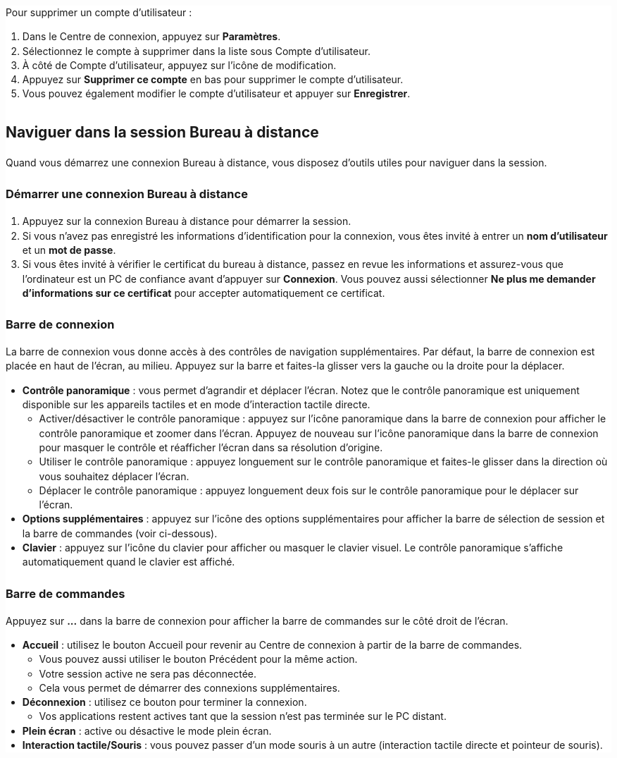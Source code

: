 Pour supprimer un compte d’utilisateur :

1. Dans le Centre de connexion, appuyez sur **Paramètres**.
2. Sélectionnez le compte à supprimer dans la liste sous Compte d’utilisateur.
3. À côté de Compte d’utilisateur, appuyez sur l’icône de modification.
4. Appuyez sur **Supprimer ce compte** en bas pour supprimer le compte d’utilisateur.
5. Vous pouvez également modifier le compte d’utilisateur et appuyer sur **Enregistrer**.

## <a name="navigate-the-remote-desktop-session"></a>Naviguer dans la session Bureau à distance
Quand vous démarrez une connexion Bureau à distance, vous disposez d’outils utiles pour naviguer dans la session.

### <a name="start-a-remote-desktop-connection"></a>Démarrer une connexion Bureau à distance

1. Appuyez sur la connexion Bureau à distance pour démarrer la session.
2. Si vous n’avez pas enregistré les informations d’identification pour la connexion, vous êtes invité à entrer un **nom d’utilisateur** et un **mot de passe**.
3. Si vous êtes invité à vérifier le certificat du bureau à distance, passez en revue les informations et assurez-vous que l’ordinateur est un PC de confiance avant d’appuyer sur **Connexion**. Vous pouvez aussi sélectionner **Ne plus me demander d’informations sur ce certificat** pour accepter automatiquement ce certificat.

### <a name="connection-bar"></a>Barre de connexion

La barre de connexion vous donne accès à des contrôles de navigation supplémentaires. Par défaut, la barre de connexion est placée en haut de l’écran, au milieu. Appuyez sur la barre et faites-la glisser vers la gauche ou la droite pour la déplacer.

- **Contrôle panoramique** : vous permet d’agrandir et déplacer l’écran. Notez que le contrôle panoramique est uniquement disponible sur les appareils tactiles et en mode d’interaction tactile directe.
   - Activer/désactiver le contrôle panoramique : appuyez sur l’icône panoramique dans la barre de connexion pour afficher le contrôle panoramique et zoomer dans l’écran. Appuyez de nouveau sur l’icône panoramique dans la barre de connexion pour masquer le contrôle et réafficher l’écran dans sa résolution d’origine.
   - Utiliser le contrôle panoramique : appuyez longuement sur le contrôle panoramique et faites-le glisser dans la direction où vous souhaitez déplacer l’écran.
   - Déplacer le contrôle panoramique : appuyez longuement deux fois sur le contrôle panoramique pour le déplacer sur l’écran.
- **Options supplémentaires** : appuyez sur l’icône des options supplémentaires pour afficher la barre de sélection de session et la barre de commandes (voir ci-dessous).
- **Clavier** : appuyez sur l’icône du clavier pour afficher ou masquer le clavier visuel. Le contrôle panoramique s’affiche automatiquement quand le clavier est affiché.

### <a name="command-bar"></a>Barre de commandes

Appuyez sur **...** dans la barre de connexion pour afficher la barre de commandes sur le côté droit de l’écran.

- **Accueil** : utilisez le bouton Accueil pour revenir au Centre de connexion à partir de la barre de commandes.
  - Vous pouvez aussi utiliser le bouton Précédent pour la même action.
  - Votre session active ne sera pas déconnectée.
  - Cela vous permet de démarrer des connexions supplémentaires.
- **Déconnexion** : utilisez ce bouton pour terminer la connexion.
  - Vos applications restent actives tant que la session n’est pas terminée sur le PC distant.
- **Plein écran** : active ou désactive le mode plein écran.
- **Interaction tactile/Souris** : vous pouvez passer d’un mode souris à un autre (interaction tactile directe et pointeur de souris).
